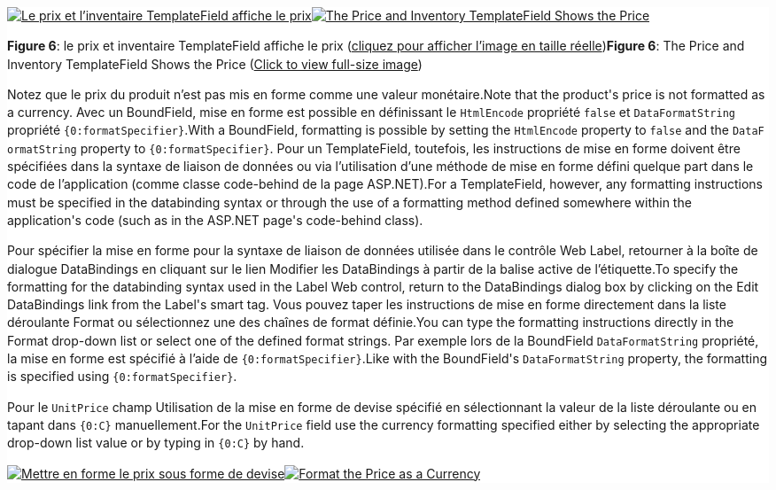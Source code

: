 <span data-ttu-id="7ad5e-162">[![Le prix et l’inventaire TemplateField affiche le prix](using-templatefields-in-the-detailsview-control-cs/_static/image17.png)](using-templatefields-in-the-detailsview-control-cs/_static/image16.png)</span><span class="sxs-lookup"><span data-stu-id="7ad5e-162">[![The Price and Inventory TemplateField Shows the Price](using-templatefields-in-the-detailsview-control-cs/_static/image17.png)](using-templatefields-in-the-detailsview-control-cs/_static/image16.png)</span></span>

<span data-ttu-id="7ad5e-163">**Figure 6**: le prix et inventaire TemplateField affiche le prix ([cliquez pour afficher l’image en taille réelle](using-templatefields-in-the-detailsview-control-cs/_static/image18.png))</span><span class="sxs-lookup"><span data-stu-id="7ad5e-163">**Figure 6**: The Price and Inventory TemplateField Shows the Price ([Click to view full-size image](using-templatefields-in-the-detailsview-control-cs/_static/image18.png))</span></span>


<span data-ttu-id="7ad5e-164">Notez que le prix du produit n’est pas mis en forme comme une valeur monétaire.</span><span class="sxs-lookup"><span data-stu-id="7ad5e-164">Note that the product's price is not formatted as a currency.</span></span> <span data-ttu-id="7ad5e-165">Avec un BoundField, mise en forme est possible en définissant le `HtmlEncode` propriété `false` et `DataFormatString` propriété `{0:formatSpecifier}`.</span><span class="sxs-lookup"><span data-stu-id="7ad5e-165">With a BoundField, formatting is possible by setting the `HtmlEncode` property to `false` and the `DataFormatString` property to `{0:formatSpecifier}`.</span></span> <span data-ttu-id="7ad5e-166">Pour un TemplateField, toutefois, les instructions de mise en forme doivent être spécifiées dans la syntaxe de liaison de données ou via l’utilisation d’une méthode de mise en forme défini quelque part dans le code de l’application (comme classe code-behind de la page ASP.NET).</span><span class="sxs-lookup"><span data-stu-id="7ad5e-166">For a TemplateField, however, any formatting instructions must be specified in the databinding syntax or through the use of a formatting method defined somewhere within the application's code (such as in the ASP.NET page's code-behind class).</span></span>

<span data-ttu-id="7ad5e-167">Pour spécifier la mise en forme pour la syntaxe de liaison de données utilisée dans le contrôle Web Label, retourner à la boîte de dialogue DataBindings en cliquant sur le lien Modifier les DataBindings à partir de la balise active de l’étiquette.</span><span class="sxs-lookup"><span data-stu-id="7ad5e-167">To specify the formatting for the databinding syntax used in the Label Web control, return to the DataBindings dialog box by clicking on the Edit DataBindings link from the Label's smart tag.</span></span> <span data-ttu-id="7ad5e-168">Vous pouvez taper les instructions de mise en forme directement dans la liste déroulante Format ou sélectionnez une des chaînes de format définie.</span><span class="sxs-lookup"><span data-stu-id="7ad5e-168">You can type the formatting instructions directly in the Format drop-down list or select one of the defined format strings.</span></span> <span data-ttu-id="7ad5e-169">Par exemple lors de la BoundField `DataFormatString` propriété, la mise en forme est spécifié à l’aide de `{0:formatSpecifier}`.</span><span class="sxs-lookup"><span data-stu-id="7ad5e-169">Like with the BoundField's `DataFormatString` property, the formatting is specified using `{0:formatSpecifier}`.</span></span>

<span data-ttu-id="7ad5e-170">Pour le `UnitPrice` champ Utilisation de la mise en forme de devise spécifié en sélectionnant la valeur de la liste déroulante ou en tapant dans `{0:C}` manuellement.</span><span class="sxs-lookup"><span data-stu-id="7ad5e-170">For the `UnitPrice` field use the currency formatting specified either by selecting the appropriate drop-down list value or by typing in `{0:C}` by hand.</span></span>


<span data-ttu-id="7ad5e-171">[![Mettre en forme le prix sous forme de devise](using-templatefields-in-the-detailsview-control-cs/_static/image20.png)](using-templatefields-in-the-detailsview-control-cs/_static/image19.png)</span><span class="sxs-lookup"><span data-stu-id="7ad5e-171">[![Format the Price as a Currency](using-templatefields-in-the-detailsview-control-cs/_static/image20.png)](using-templatefields-in-the-detailsview-control-cs/_static/image19.png)</span></span>
